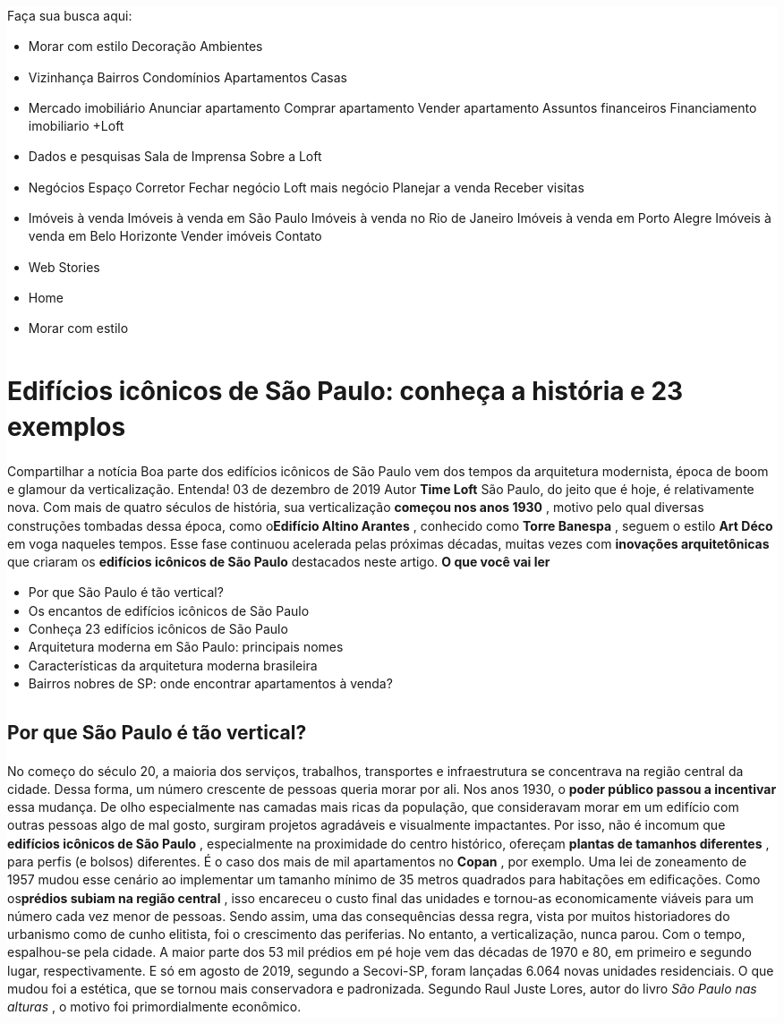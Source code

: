 Faça sua busca aqui: 
  * Morar com estilo 
Decoração Ambientes
  * Vizinhança 
Bairros Condomínios Apartamentos Casas
  * Mercado imobiliário 
Anunciar apartamento Comprar apartamento Vender apartamento Assuntos financeiros Financiamento imobiliario +Loft
  * Dados e pesquisas 
Sala de Imprensa Sobre a Loft
  * Negócios 
Espaço Corretor Fechar negócio Loft mais negócio Planejar a venda Receber visitas
  * Imóveis à venda 
Imóveis à venda em São Paulo Imóveis à venda no Rio de Janeiro Imóveis à venda em Porto Alegre Imóveis à venda em Belo Horizonte Vender imóveis Contato
  * Web Stories 


  * Home
  * Morar com estilo


# Edifícios icônicos de São Paulo: conheça a história e 23 exemplos
Compartilhar a notícia 
Boa parte dos edifícios icônicos de São Paulo vem dos tempos da arquitetura modernista, época de boom e glamour da verticalização. Entenda! 
03 de dezembro de 2019 
Autor **Time Loft**
São Paulo, do jeito que é hoje, é relativamente nova. Com mais de quatro séculos de história, sua verticalização **começou nos anos 1930** , motivo pelo qual diversas construções tombadas dessa época, como o**Edifício Altino Arantes** , conhecido como **Torre Banespa** , seguem o estilo **Art Déco** em voga naqueles tempos. 
Esse fase continuou acelerada pelas próximas décadas, muitas vezes com **inovações arquitetônicas** que criaram os **edifícios icônicos de São Paulo** destacados neste artigo. 
**O que você vai ler**
  * Por que São Paulo é tão vertical?
  * Os encantos de edifícios icônicos de São Paulo
  * Conheça 23 edifícios icônicos de São Paulo
  * Arquitetura moderna em São Paulo: principais nomes
  * Características da arquitetura moderna brasileira
  * Bairros nobres de SP: onde encontrar apartamentos à venda?


## Por que São Paulo é tão vertical?
No começo do século 20, a maioria dos serviços, trabalhos, transportes e infraestrutura se concentrava na região central da cidade. Dessa forma, um número crescente de pessoas queria morar por ali. 
Nos anos 1930, o **poder público passou a incentivar** essa mudança. De olho especialmente nas camadas mais ricas da população, que consideravam morar em um edifício com outras pessoas algo de mal gosto, surgiram projetos agradáveis e visualmente impactantes. 
Por isso, não é incomum que **edifícios icônicos de São Paulo** , especialmente na proximidade do centro histórico, ofereçam **plantas de tamanhos diferentes** , para perfis (e bolsos) diferentes. É o caso dos mais de mil apartamentos no **Copan** , por exemplo.
Uma lei de zoneamento de 1957 mudou esse cenário ao implementar um tamanho mínimo de 35 metros quadrados para habitações em edificações. Como os**prédios subiam na região central** , isso encareceu o custo final das unidades e tornou-as economicamente viáveis para um número cada vez menor de pessoas.
Sendo assim, uma das consequências dessa regra, vista por muitos historiadores do urbanismo como de cunho elitista, foi o crescimento das periferias. 
No entanto, a verticalização, nunca parou. Com o tempo, espalhou-se pela cidade. A maior parte dos 53 mil prédios em pé hoje vem das décadas de 1970 e 80, em primeiro e segundo lugar, respectivamente. E só em agosto de 2019, segundo a Secovi-SP, foram lançadas 6.064 novas unidades residenciais.
O que mudou foi a estética, que se tornou mais conservadora e padronizada. Segundo Raul Juste Lores, autor do livro _São Paulo nas alturas_ , o motivo foi primordialmente econômico. 